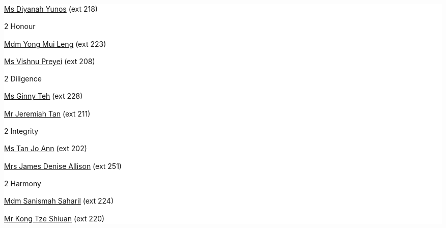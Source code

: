 <p><a href="mailto:diyanah_mohamad_yunos@schools.gov.sg" rel="noopener noreferrer nofollow" target="_blank">Ms Diyanah Yunos</a> (ext
218)</p>
</td>
</tr>
<tr>
<td rowspan="1" colspan="1">
<p>2 Honour</p>
</td>
<td rowspan="1" colspan="1">
<p><a href="mailto:yong_mui_leng@schools.gov.sg" rel="noopener noreferrer nofollow" target="_blank">Mdm Yong Mui Leng</a> (ext
223)</p>
</td>
<td rowspan="1" colspan="1">
<p><a href="mailto:vishnu_preyei@schools.gov.sg" rel="noopener noreferrer nofollow" target="_blank">Ms Vishnu Preyei</a> (ext
208)</p>
</td>
</tr>
<tr>
<td rowspan="1" colspan="1">
<p>2 Diligence</p>
</td>
<td rowspan="1" colspan="1">
<p><a href="mailto:teh_hooi_ching@schools.gov.sg" rel="noopener noreferrer nofollow" target="_blank">Ms Ginny Teh</a> (ext
228)</p>
</td>
<td rowspan="1" colspan="1">
<p><a href="mailto:jeremiah_tan_teck_xuan@schools.gov.sg" rel="noopener noreferrer nofollow" target="_blank">Mr Jeremiah Tan</a> (ext
211)</p>
</td>
</tr>
<tr>
<td rowspan="1" colspan="1">
<p>2 Integrity</p>
</td>
<td rowspan="1" colspan="1">
<p><a href="mailto:tan_jo_ann@schools.gov.sg" rel="noopener noreferrer nofollow" target="_blank">Ms Tan Jo Ann</a> (ext
202)</p>
</td>
<td rowspan="1" colspan="1">
<p><a href="mailto:denise_james_allison@schools.gov.sg" rel="noopener noreferrer nofollow" target="_blank">Mrs James Denise Allison</a> (ext
251)</p>
</td>
</tr>
<tr>
<td rowspan="1" colspan="1">
<p>2 Harmony</p>
</td>
<td rowspan="1" colspan="1">
<p><a href="mailto:sanismah_saharil@schools.gov.sg" rel="noopener noreferrer nofollow" target="_blank">Mdm Sanismah Saharil</a> (ext
224)</p>
</td>
<td rowspan="1" colspan="1">
<p><a href="mailto:kong_tze_shiuan@schools.gov.sg" rel="noopener noreferrer nofollow" target="_blank">Mr Kong Tze Shiuan</a> (ext
220)</p>
</td>